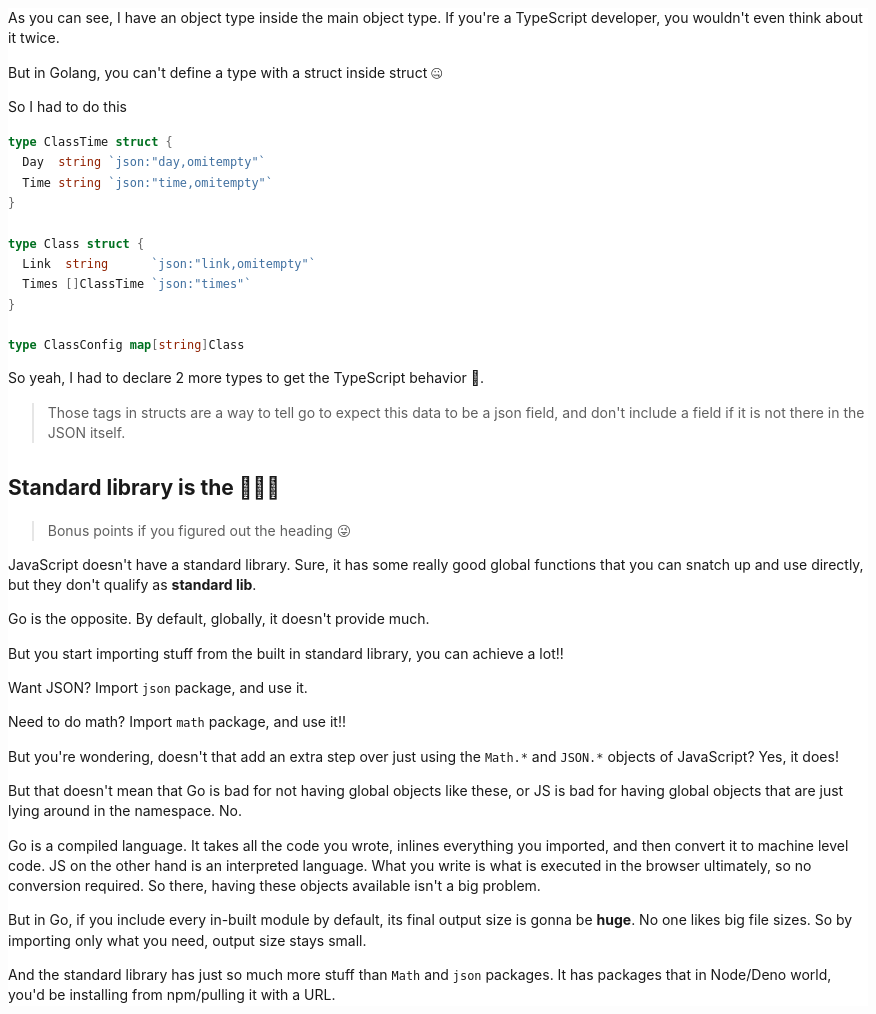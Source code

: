 As you can see, I have an object type inside the main object type. If you're a TypeScript developer, you wouldn't even think about it twice.

But in Golang, you can't define a type with a struct inside struct 🤐

So I had to do this

```go
type ClassTime struct {
  Day  string `json:"day,omitempty"`
  Time string `json:"time,omitempty"`
}

type Class struct {
  Link  string      `json:"link,omitempty"`
  Times []ClassTime `json:"times"`
}

type ClassConfig map[string]Class
```

So yeah, I had to declare 2 more types to get the TypeScript behavior 🥲.

> Those tags in structs are a way to tell go to expect this data to be a json field, and don't include a field if it is not there in the JSON itself.

## Standard library is the 🧑‍🍳😘

> Bonus points if you figured out the heading 😜

JavaScript doesn't have a standard library. Sure, it has some really good global functions that you can snatch up and use directly, but they don't qualify as **standard lib**.

Go is the opposite. By default, globally, it doesn't provide much.

But you start importing stuff from the built in standard library, you can achieve a lot!!

Want JSON? Import `json` package, and use it.

Need to do math? Import `math` package, and use it!!

But you're wondering, doesn't that add an extra step over just using the `Math.*` and `JSON.*` objects of JavaScript? Yes, it does!

But that doesn't mean that Go is bad for not having global objects like these, or JS is bad for having global objects that are just lying around in the namespace. No.

Go is a compiled language. It takes all the code you wrote, inlines everything you imported, and then convert it to machine level code. JS on the other hand is an interpreted language. What you write is what is executed in the browser ultimately, so no conversion required. So there, having these objects available isn't a big problem.

But in Go, if you include every in-built module by default, its final output size is gonna be **huge**. No one likes big file sizes. So by importing only what you need, output size stays small.

And the standard library has just so much more stuff than `Math` and `json` packages. It has packages that in Node/Deno world, you'd be installing from npm/pulling it with a URL.
